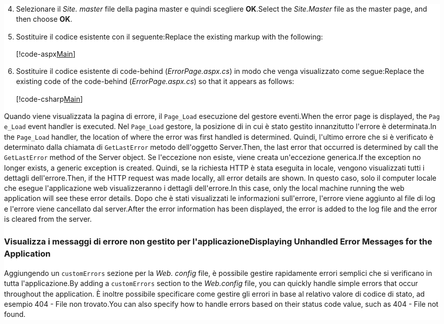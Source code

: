 4. <span data-ttu-id="395a4-192">Selezionare il *Site. master* file della pagina master e quindi scegliere **OK**.</span><span class="sxs-lookup"><span data-stu-id="395a4-192">Select the *Site.Master* file as the master page, and then choose **OK**.</span></span>
5. <span data-ttu-id="395a4-193">Sostituire il codice esistente con il seguente:</span><span class="sxs-lookup"><span data-stu-id="395a4-193">Replace the existing markup with the following:</span></span>   

    [!code-aspx[Main](aspnet-error-handling/samples/sample6.aspx)]
6. <span data-ttu-id="395a4-194">Sostituire il codice esistente di code-behind (*ErrorPage.aspx.cs*) in modo che venga visualizzato come segue:</span><span class="sxs-lookup"><span data-stu-id="395a4-194">Replace the existing code of the code-behind (*ErrorPage.aspx.cs*) so that it appears as follows:</span></span>   

    [!code-csharp[Main](aspnet-error-handling/samples/sample7.cs)]

<span data-ttu-id="395a4-195">Quando viene visualizzata la pagina di errore, il `Page_Load` esecuzione del gestore eventi.</span><span class="sxs-lookup"><span data-stu-id="395a4-195">When the error page is displayed, the `Page_Load` event handler is executed.</span></span> <span data-ttu-id="395a4-196">Nel `Page_Load` gestore, la posizione di in cui è stato gestito innanzitutto l'errore è determinata.</span><span class="sxs-lookup"><span data-stu-id="395a4-196">In the `Page_Load` handler, the location of where the error was first handled is determined.</span></span> <span data-ttu-id="395a4-197">Quindi, l'ultimo errore che si è verificato è determinato dalla chiamata di `GetLastError` metodo dell'oggetto Server.</span><span class="sxs-lookup"><span data-stu-id="395a4-197">Then, the last error that occurred is determined by call the `GetLastError` method of the Server object.</span></span> <span data-ttu-id="395a4-198">Se l'eccezione non esiste, viene creata un'eccezione generica.</span><span class="sxs-lookup"><span data-stu-id="395a4-198">If the exception no longer exists, a generic exception is created.</span></span> <span data-ttu-id="395a4-199">Quindi, se la richiesta HTTP è stata eseguita in locale, vengono visualizzati tutti i dettagli dell'errore.</span><span class="sxs-lookup"><span data-stu-id="395a4-199">Then, if the HTTP request was made locally, all error details are shown.</span></span> <span data-ttu-id="395a4-200">In questo caso, solo il computer locale che esegue l'applicazione web visualizzeranno i dettagli dell'errore.</span><span class="sxs-lookup"><span data-stu-id="395a4-200">In this case, only the local machine running the web application will see these error details.</span></span> <span data-ttu-id="395a4-201">Dopo che è stati visualizzati le informazioni sull'errore, l'errore viene aggiunto al file di log e l'errore viene cancellato dal server.</span><span class="sxs-lookup"><span data-stu-id="395a4-201">After the error information has been displayed, the error is added to the log file and the error is cleared from the server.</span></span>

### <a name="displaying-unhandled-error-messages-for-the-application"></a><span data-ttu-id="395a4-202">Visualizza i messaggi di errore non gestito per l'applicazione</span><span class="sxs-lookup"><span data-stu-id="395a4-202">Displaying Unhandled Error Messages for the Application</span></span>

<span data-ttu-id="395a4-203">Aggiungendo un `customErrors` sezione per la *Web. config* file, è possibile gestire rapidamente errori semplici che si verificano in tutta l'applicazione.</span><span class="sxs-lookup"><span data-stu-id="395a4-203">By adding a `customErrors` section to the *Web.config* file, you can quickly handle simple errors that occur throughout the application.</span></span> <span data-ttu-id="395a4-204">È inoltre possibile specificare come gestire gli errori in base al relativo valore di codice di stato, ad esempio 404 - File non trovato.</span><span class="sxs-lookup"><span data-stu-id="395a4-204">You can also specify how to handle errors based on their status code value, such as 404 - File not found.</span></span>
